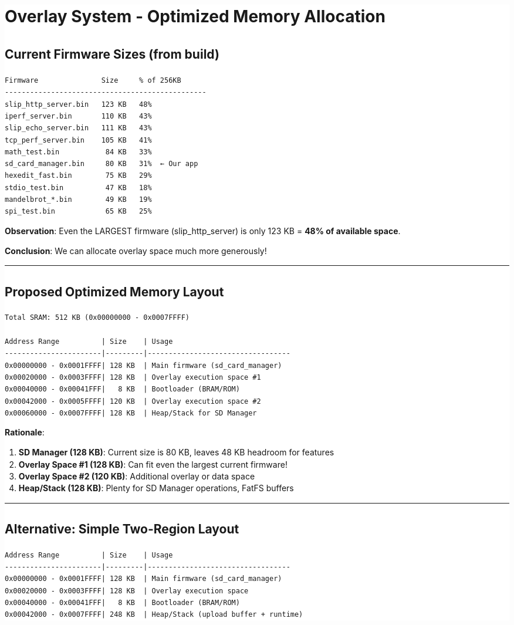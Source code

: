 # Overlay System - Optimized Memory Allocation

## Current Firmware Sizes (from build)

```
Firmware               Size     % of 256KB
------------------------------------------------
slip_http_server.bin   123 KB   48%
iperf_server.bin       110 KB   43%
slip_echo_server.bin   111 KB   43%
tcp_perf_server.bin    105 KB   41%
math_test.bin           84 KB   33%
sd_card_manager.bin     80 KB   31%  ← Our app
hexedit_fast.bin        75 KB   29%
stdio_test.bin          47 KB   18%
mandelbrot_*.bin        49 KB   19%
spi_test.bin            65 KB   25%
```

**Observation**: Even the LARGEST firmware (slip_http_server) is only 123 KB = **48% of available space**.

**Conclusion**: We can allocate overlay space much more generously!

---

## Proposed Optimized Memory Layout

```
Total SRAM: 512 KB (0x00000000 - 0x0007FFFF)

Address Range          | Size    | Usage
-----------------------|---------|----------------------------------
0x00000000 - 0x0001FFFF| 128 KB  | Main firmware (sd_card_manager)
0x00020000 - 0x0003FFFF| 128 KB  | Overlay execution space #1
0x00040000 - 0x00041FFF|   8 KB  | Bootloader (BRAM/ROM)
0x00042000 - 0x0005FFFF| 120 KB  | Overlay execution space #2
0x00060000 - 0x0007FFFF| 128 KB  | Heap/Stack for SD Manager
```

**Rationale**:
1. **SD Manager (128 KB)**: Current size is 80 KB, leaves 48 KB headroom for features
2. **Overlay Space #1 (128 KB)**: Can fit even the largest current firmware!
3. **Overlay Space #2 (120 KB)**: Additional overlay or data space
4. **Heap/Stack (128 KB)**: Plenty for SD Manager operations, FatFS buffers

---

## Alternative: Simple Two-Region Layout

```
Address Range          | Size    | Usage
-----------------------|---------|----------------------------------
0x00000000 - 0x0001FFFF| 128 KB  | Main firmware (sd_card_manager)
0x00020000 - 0x0003FFFF| 128 KB  | Overlay execution space
0x00040000 - 0x00041FFF|   8 KB  | Bootloader (BRAM/ROM)
0x00042000 - 0x0007FFFF| 248 KB  | Heap/Stack (upload buffer + runtime)
```
